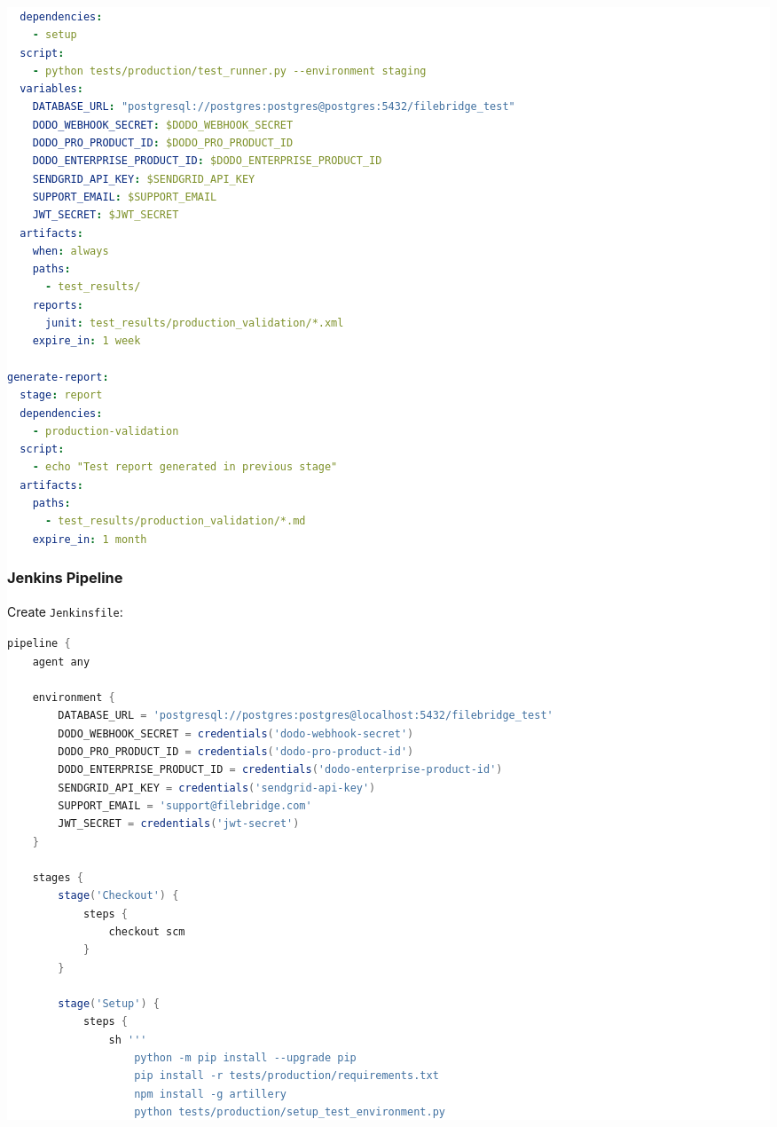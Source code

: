```yaml
  dependencies:
    - setup
  script:
    - python tests/production/test_runner.py --environment staging
  variables:
    DATABASE_URL: "postgresql://postgres:postgres@postgres:5432/filebridge_test"
    DODO_WEBHOOK_SECRET: $DODO_WEBHOOK_SECRET
    DODO_PRO_PRODUCT_ID: $DODO_PRO_PRODUCT_ID
    DODO_ENTERPRISE_PRODUCT_ID: $DODO_ENTERPRISE_PRODUCT_ID
    SENDGRID_API_KEY: $SENDGRID_API_KEY
    SUPPORT_EMAIL: $SUPPORT_EMAIL
    JWT_SECRET: $JWT_SECRET
  artifacts:
    when: always
    paths:
      - test_results/
    reports:
      junit: test_results/production_validation/*.xml
    expire_in: 1 week

generate-report:
  stage: report
  dependencies:
    - production-validation
  script:
    - echo "Test report generated in previous stage"
  artifacts:
    paths:
      - test_results/production_validation/*.md
    expire_in: 1 month
```

### Jenkins Pipeline

Create `Jenkinsfile`:

```groovy
pipeline {
    agent any
    
    environment {
        DATABASE_URL = 'postgresql://postgres:postgres@localhost:5432/filebridge_test'
        DODO_WEBHOOK_SECRET = credentials('dodo-webhook-secret')
        DODO_PRO_PRODUCT_ID = credentials('dodo-pro-product-id')
        DODO_ENTERPRISE_PRODUCT_ID = credentials('dodo-enterprise-product-id')
        SENDGRID_API_KEY = credentials('sendgrid-api-key')
        SUPPORT_EMAIL = 'support@filebridge.com'
        JWT_SECRET = credentials('jwt-secret')
    }
    
    stages {
        stage('Checkout') {
            steps {
                checkout scm
            }
        }
        
        stage('Setup') {
            steps {
                sh '''
                    python -m pip install --upgrade pip
                    pip install -r tests/production/requirements.txt
                    npm install -g artillery
                    python tests/production/setup_test_environment.py
```